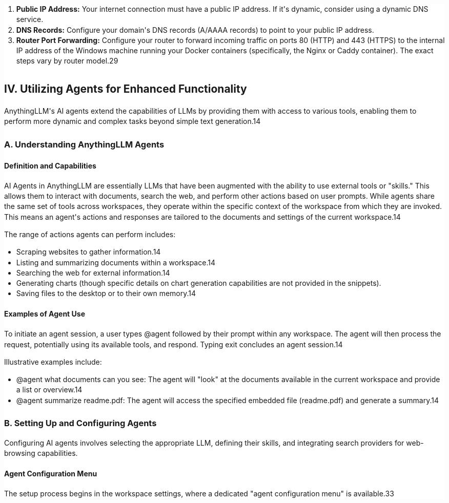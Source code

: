1. **Public IP Address:** Your internet connection must have a public IP address. If it's dynamic, consider using a dynamic DNS service.  
2. **DNS Records:** Configure your domain's DNS records (A/AAAA records) to point to your public IP address.  
3. **Router Port Forwarding:** Configure your router to forward incoming traffic on ports 80 (HTTP) and 443 (HTTPS) to the internal IP address of the Windows machine running your Docker containers (specifically, the Nginx or Caddy container). The exact steps vary by router model.29

## **IV. Utilizing Agents for Enhanced Functionality**

AnythingLLM's AI agents extend the capabilities of LLMs by providing them with access to various tools, enabling them to perform more dynamic and complex tasks beyond simple text generation.14

### **A. Understanding AnythingLLM Agents**

#### **Definition and Capabilities**

AI Agents in AnythingLLM are essentially LLMs that have been augmented with the ability to use external tools or "skills." This allows them to interact with documents, search the web, and perform other actions based on user prompts. While agents share the same set of tools across workspaces, they operate within the specific context of the workspace from which they are invoked. This means an agent's actions and responses are tailored to the documents and settings of the current workspace.14

The range of actions agents can perform includes:

* Scraping websites to gather information.14  
* Listing and summarizing documents within a workspace.14  
* Searching the web for external information.14  
* Generating charts (though specific details on chart generation capabilities are not provided in the snippets).  
* Saving files to the desktop or to their own memory.14

#### **Examples of Agent Use**

To initiate an agent session, a user types @agent followed by their prompt within any workspace. The agent will then process the request, potentially using its available tools, and respond. Typing exit concludes an agent session.14

Illustrative examples include:

* @agent what documents can you see: The agent will "look" at the documents available in the current workspace and provide a list or overview.14  
* @agent summarize readme.pdf: The agent will access the specified embedded file (readme.pdf) and generate a summary.14

### **B. Setting Up and Configuring Agents**

Configuring AI agents involves selecting the appropriate LLM, defining their skills, and integrating search providers for web-browsing capabilities.

#### **Agent Configuration Menu**

The setup process begins in the workspace settings, where a dedicated "agent configuration menu" is available.33
